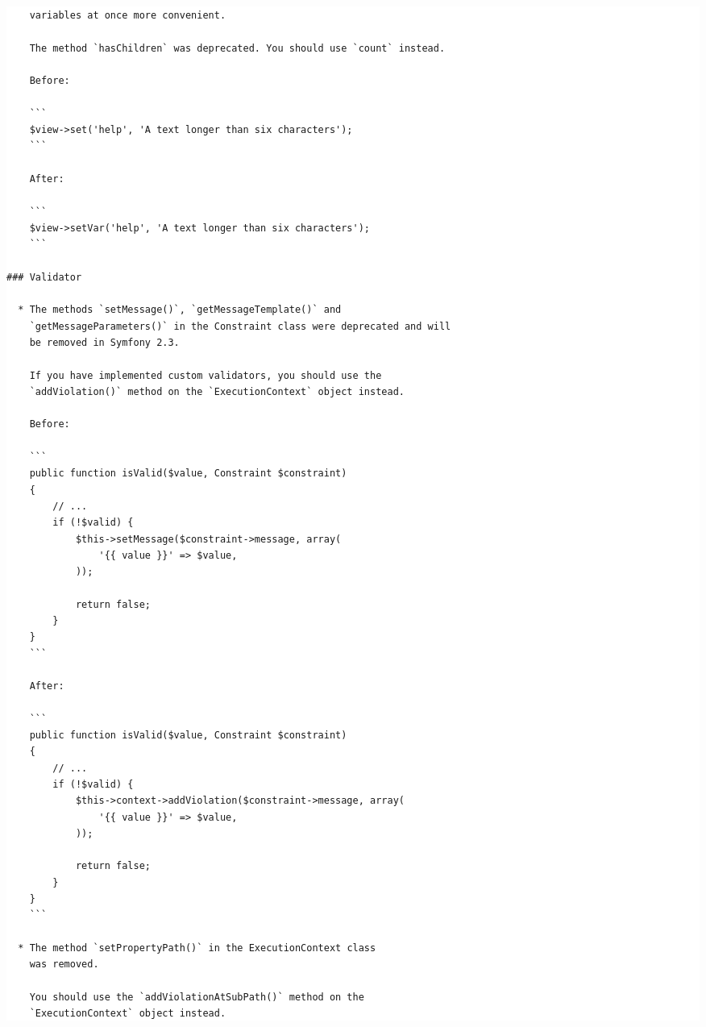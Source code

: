 ```
    variables at once more convenient.

    The method `hasChildren` was deprecated. You should use `count` instead.

    Before:

    ```
    $view->set('help', 'A text longer than six characters');
    ```

    After:

    ```
    $view->setVar('help', 'A text longer than six characters');
    ```

### Validator

  * The methods `setMessage()`, `getMessageTemplate()` and
    `getMessageParameters()` in the Constraint class were deprecated and will
    be removed in Symfony 2.3.

    If you have implemented custom validators, you should use the
    `addViolation()` method on the `ExecutionContext` object instead.

    Before:

    ```
    public function isValid($value, Constraint $constraint)
    {
        // ...
        if (!$valid) {
            $this->setMessage($constraint->message, array(
                '{{ value }}' => $value,
            ));

            return false;
        }
    }
    ```

    After:

    ```
    public function isValid($value, Constraint $constraint)
    {
        // ...
        if (!$valid) {
            $this->context->addViolation($constraint->message, array(
                '{{ value }}' => $value,
            ));

            return false;
        }
    }
    ```

  * The method `setPropertyPath()` in the ExecutionContext class
    was removed.

    You should use the `addViolationAtSubPath()` method on the
    `ExecutionContext` object instead.

```